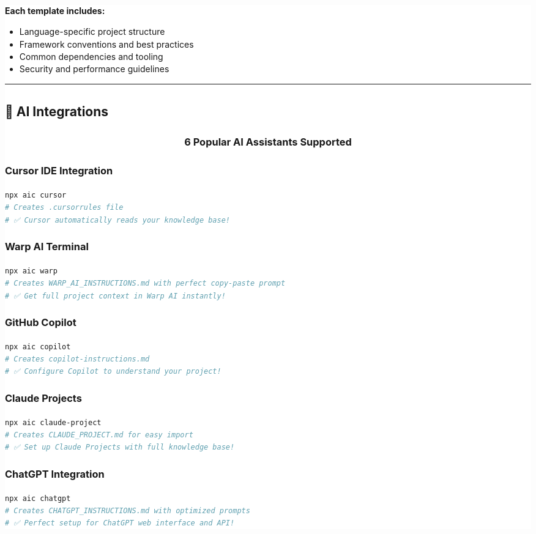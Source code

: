 </div>

**Each template includes:**
- Language-specific project structure
- Framework conventions and best practices
- Common dependencies and tooling
- Security and performance guidelines

---

## 🤖 AI Integrations

<div align="center">

### **6 Popular AI Assistants Supported**

</div>

### Cursor IDE Integration
```bash
npx aic cursor
# Creates .cursorrules file
# ✅ Cursor automatically reads your knowledge base!
```

### Warp AI Terminal
```bash  
npx aic warp
# Creates WARP_AI_INSTRUCTIONS.md with perfect copy-paste prompt
# ✅ Get full project context in Warp AI instantly!
```

### GitHub Copilot
```bash
npx aic copilot  
# Creates copilot-instructions.md
# ✅ Configure Copilot to understand your project!
```

### Claude Projects
```bash
npx aic claude-project
# Creates CLAUDE_PROJECT.md for easy import
# ✅ Set up Claude Projects with full knowledge base!
```

### ChatGPT Integration
```bash
npx aic chatgpt
# Creates CHATGPT_INSTRUCTIONS.md with optimized prompts
# ✅ Perfect setup for ChatGPT web interface and API!
```
